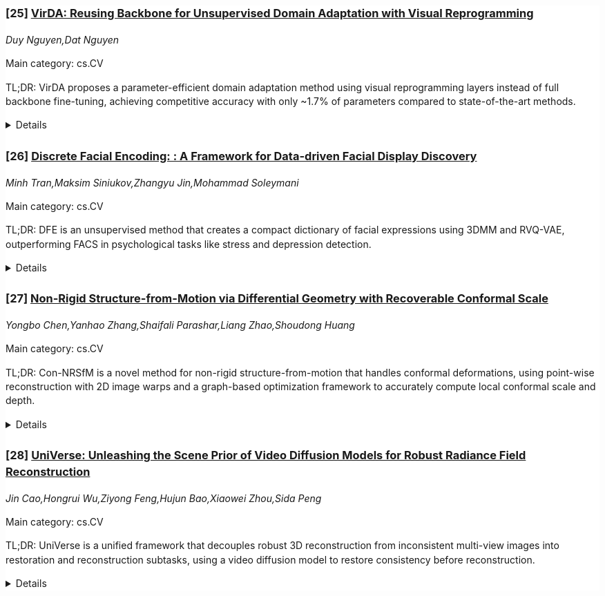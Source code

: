 
### [25] [VirDA: Reusing Backbone for Unsupervised Domain Adaptation with Visual Reprogramming](https://arxiv.org/abs/2510.01660)
*Duy Nguyen,Dat Nguyen*

Main category: cs.CV

TL;DR: VirDA proposes a parameter-efficient domain adaptation method using visual reprogramming layers instead of full backbone fine-tuning, achieving competitive accuracy with only ~1.7% of parameters compared to state-of-the-art methods.


<details><summary>Details</summary></details>


### [26] [Discrete Facial Encoding: : A Framework for Data-driven Facial Display Discovery](https://arxiv.org/abs/2510.01662)
*Minh Tran,Maksim Siniukov,Zhangyu Jin,Mohammad Soleymani*

Main category: cs.CV

TL;DR: DFE is an unsupervised method that creates a compact dictionary of facial expressions using 3DMM and RVQ-VAE, outperforming FACS in psychological tasks like stress and depression detection.


<details><summary>Details</summary></details>


### [27] [Non-Rigid Structure-from-Motion via Differential Geometry with Recoverable Conformal Scale](https://arxiv.org/abs/2510.01665)
*Yongbo Chen,Yanhao Zhang,Shaifali Parashar,Liang Zhao,Shoudong Huang*

Main category: cs.CV

TL;DR: Con-NRSfM is a novel method for non-rigid structure-from-motion that handles conformal deformations, using point-wise reconstruction with 2D image warps and a graph-based optimization framework to accurately compute local conformal scale and depth.


<details><summary>Details</summary></details>


### [28] [UniVerse: Unleashing the Scene Prior of Video Diffusion Models for Robust Radiance Field Reconstruction](https://arxiv.org/abs/2510.01669)
*Jin Cao,Hongrui Wu,Ziyong Feng,Hujun Bao,Xiaowei Zhou,Sida Peng*

Main category: cs.CV

TL;DR: UniVerse is a unified framework that decouples robust 3D reconstruction from inconsistent multi-view images into restoration and reconstruction subtasks, using a video diffusion model to restore consistency before reconstruction.


<details><summary>Details</summary></details>
